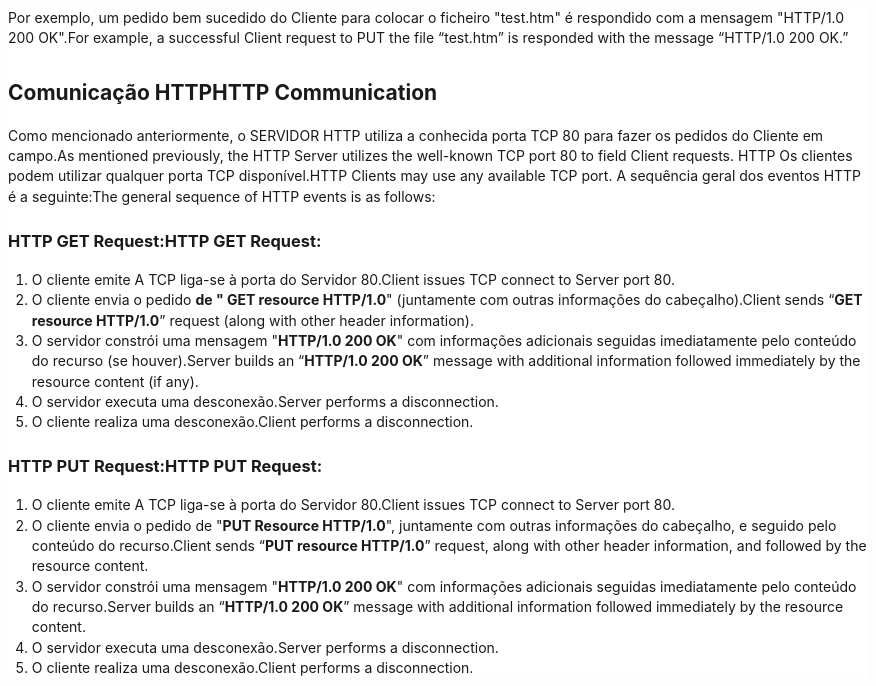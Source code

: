 <span data-ttu-id="99c69-191">Por exemplo, um pedido bem sucedido do Cliente para colocar o ficheiro "test.htm" é respondido com a mensagem "HTTP/1.0 200 OK".</span><span class="sxs-lookup"><span data-stu-id="99c69-191">For example, a successful Client request to PUT the file “test.htm” is responded with the message “HTTP/1.0 200 OK.”</span></span>

## <a name="http-communication"></a><span data-ttu-id="99c69-192">Comunicação HTTP</span><span class="sxs-lookup"><span data-stu-id="99c69-192">HTTP Communication</span></span>

<span data-ttu-id="99c69-193">Como mencionado anteriormente, o SERVIDOR HTTP utiliza a conhecida porta TCP 80 para fazer os pedidos do Cliente em campo.</span><span class="sxs-lookup"><span data-stu-id="99c69-193">As mentioned previously, the HTTP Server utilizes the well-known TCP port 80 to field Client requests.</span></span> <span data-ttu-id="99c69-194">HTTP Os clientes podem utilizar qualquer porta TCP disponível.</span><span class="sxs-lookup"><span data-stu-id="99c69-194">HTTP Clients may use any available TCP port.</span></span> <span data-ttu-id="99c69-195">A sequência geral dos eventos HTTP é a seguinte:</span><span class="sxs-lookup"><span data-stu-id="99c69-195">The general sequence of HTTP events is as follows:</span></span>

### <a name="http-get-request"></a><span data-ttu-id="99c69-196">HTTP GET Request:</span><span class="sxs-lookup"><span data-stu-id="99c69-196">HTTP GET Request:</span></span>

1.  <span data-ttu-id="99c69-197">O cliente emite A TCP liga-se à porta do Servidor 80.</span><span class="sxs-lookup"><span data-stu-id="99c69-197">Client issues TCP connect to Server port 80.</span></span>
2.  <span data-ttu-id="99c69-198">O cliente envia o pedido **de " GET resource HTTP/1.0**" (juntamente com outras informações do cabeçalho).</span><span class="sxs-lookup"><span data-stu-id="99c69-198">Client sends “**GET resource HTTP/1.0**” request (along with other header information).</span></span>
3.  <span data-ttu-id="99c69-199">O servidor constrói uma mensagem "**HTTP/1.0 200 OK**" com informações adicionais seguidas imediatamente pelo conteúdo do recurso (se houver).</span><span class="sxs-lookup"><span data-stu-id="99c69-199">Server builds an “**HTTP/1.0 200 OK**” message with additional information followed immediately by the resource content (if any).</span></span>
4.  <span data-ttu-id="99c69-200">O servidor executa uma desconexão.</span><span class="sxs-lookup"><span data-stu-id="99c69-200">Server performs a disconnection.</span></span>
5.  <span data-ttu-id="99c69-201">O cliente realiza uma desconexão.</span><span class="sxs-lookup"><span data-stu-id="99c69-201">Client performs a disconnection.</span></span>

### <a name="http-put-request"></a><span data-ttu-id="99c69-202">HTTP PUT Request:</span><span class="sxs-lookup"><span data-stu-id="99c69-202">HTTP PUT Request:</span></span>

1.  <span data-ttu-id="99c69-203">O cliente emite A TCP liga-se à porta do Servidor 80.</span><span class="sxs-lookup"><span data-stu-id="99c69-203">Client issues TCP connect to Server port 80.</span></span>
2.  <span data-ttu-id="99c69-204">O cliente envia o pedido de "**PUT Resource HTTP/1.0**", juntamente com outras informações do cabeçalho, e seguido pelo conteúdo do recurso.</span><span class="sxs-lookup"><span data-stu-id="99c69-204">Client sends “**PUT resource HTTP/1.0**” request, along with other header information, and followed by the resource content.</span></span>
3.  <span data-ttu-id="99c69-205">O servidor constrói uma mensagem "**HTTP/1.0 200 OK**" com informações adicionais seguidas imediatamente pelo conteúdo do recurso.</span><span class="sxs-lookup"><span data-stu-id="99c69-205">Server builds an “**HTTP/1.0 200 OK**” message with additional information followed immediately by the resource content.</span></span>
4.  <span data-ttu-id="99c69-206">O servidor executa uma desconexão.</span><span class="sxs-lookup"><span data-stu-id="99c69-206">Server performs a disconnection.</span></span>
5.  <span data-ttu-id="99c69-207">O cliente realiza uma desconexão.</span><span class="sxs-lookup"><span data-stu-id="99c69-207">Client performs a disconnection.</span></span>
